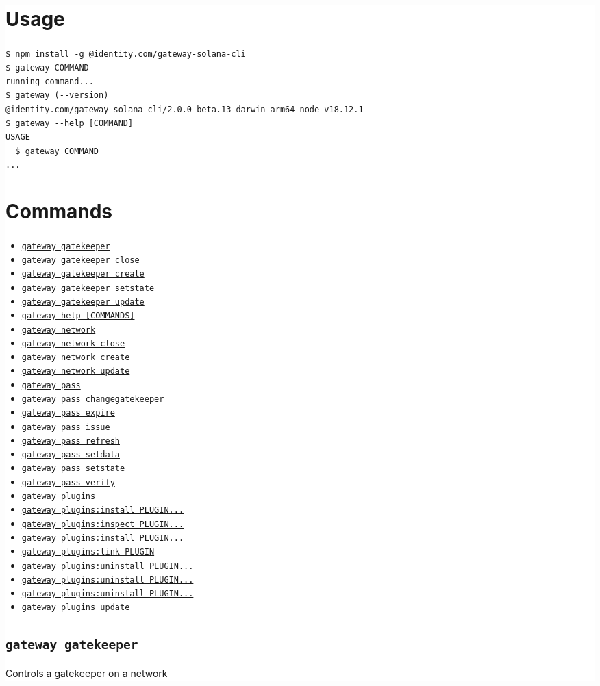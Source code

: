 
# Usage

  
```sh-session
$ npm install -g @identity.com/gateway-solana-cli
$ gateway COMMAND
running command...
$ gateway (--version)
@identity.com/gateway-solana-cli/2.0.0-beta.13 darwin-arm64 node-v18.12.1
$ gateway --help [COMMAND]
USAGE
  $ gateway COMMAND
...
```


# Commands

  
* [`gateway gatekeeper`](#gateway-gatekeeper)
* [`gateway gatekeeper close`](#gateway-gatekeeper-close)
* [`gateway gatekeeper create`](#gateway-gatekeeper-create)
* [`gateway gatekeeper setstate`](#gateway-gatekeeper-setstate)
* [`gateway gatekeeper update`](#gateway-gatekeeper-update)
* [`gateway help [COMMANDS]`](#gateway-help-commands)
* [`gateway network`](#gateway-network)
* [`gateway network close`](#gateway-network-close)
* [`gateway network create`](#gateway-network-create)
* [`gateway network update`](#gateway-network-update)
* [`gateway pass`](#gateway-pass)
* [`gateway pass changegatekeeper`](#gateway-pass-changegatekeeper)
* [`gateway pass expire`](#gateway-pass-expire)
* [`gateway pass issue`](#gateway-pass-issue)
* [`gateway pass refresh`](#gateway-pass-refresh)
* [`gateway pass setdata`](#gateway-pass-setdata)
* [`gateway pass setstate`](#gateway-pass-setstate)
* [`gateway pass verify`](#gateway-pass-verify)
* [`gateway plugins`](#gateway-plugins)
* [`gateway plugins:install PLUGIN...`](#gateway-pluginsinstall-plugin)
* [`gateway plugins:inspect PLUGIN...`](#gateway-pluginsinspect-plugin)
* [`gateway plugins:install PLUGIN...`](#gateway-pluginsinstall-plugin-1)
* [`gateway plugins:link PLUGIN`](#gateway-pluginslink-plugin)
* [`gateway plugins:uninstall PLUGIN...`](#gateway-pluginsuninstall-plugin)
* [`gateway plugins:uninstall PLUGIN...`](#gateway-pluginsuninstall-plugin-1)
* [`gateway plugins:uninstall PLUGIN...`](#gateway-pluginsuninstall-plugin-2)
* [`gateway plugins update`](#gateway-plugins-update)

## `gateway gatekeeper`

Controls a gatekeeper on a network
